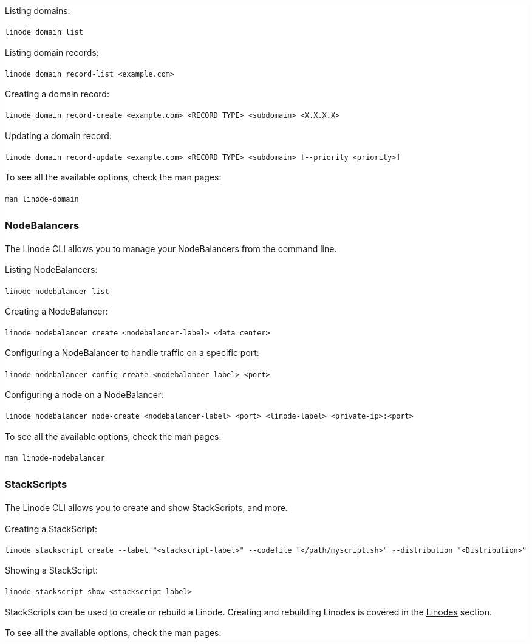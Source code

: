 Listing domains:

    linode domain list

Listing domain records:

    linode domain record-list <example.com>

Creating a domain record:

    linode domain record-create <example.com> <RECORD TYPE> <subdomain> <X.X.X.X>

Updating a domain record:

    linode domain record-update <example.com> <RECORD TYPE> <subdomain> [--priority <priority>]

To see all the available options, check the man pages:

    man linode-domain

### NodeBalancers

The Linode CLI allows you to manage your [NodeBalancers](/docs/platform/nodebalancer/) from the command line.

Listing NodeBalancers:

    linode nodebalancer list

Creating a NodeBalancer:

    linode nodebalancer create <nodebalancer-label> <data center>

Configuring a NodeBalancer to handle traffic on a specific port:

    linode nodebalancer config-create <nodebalancer-label> <port>

Configuring a node on a NodeBalancer:

    linode nodebalancer node-create <nodebalancer-label> <port> <linode-label> <private-ip>:<port>

To see all the available options, check the man pages:

    man linode-nodebalancer

### StackScripts

The Linode CLI allows you to create and show StackScripts, and more.

Creating a StackScript:

    linode stackscript create --label "<stackscript-label>" --codefile "</path/myscript.sh>" --distribution "<Distribution>"

Showing a StackScript:

    linode stackscript show <stackscript-label>

StackScripts can be used to create or rebuild a Linode. Creating and rebuilding Linodes is covered in the [Linodes](#linodes) section.

To see all the available options, check the man pages:
